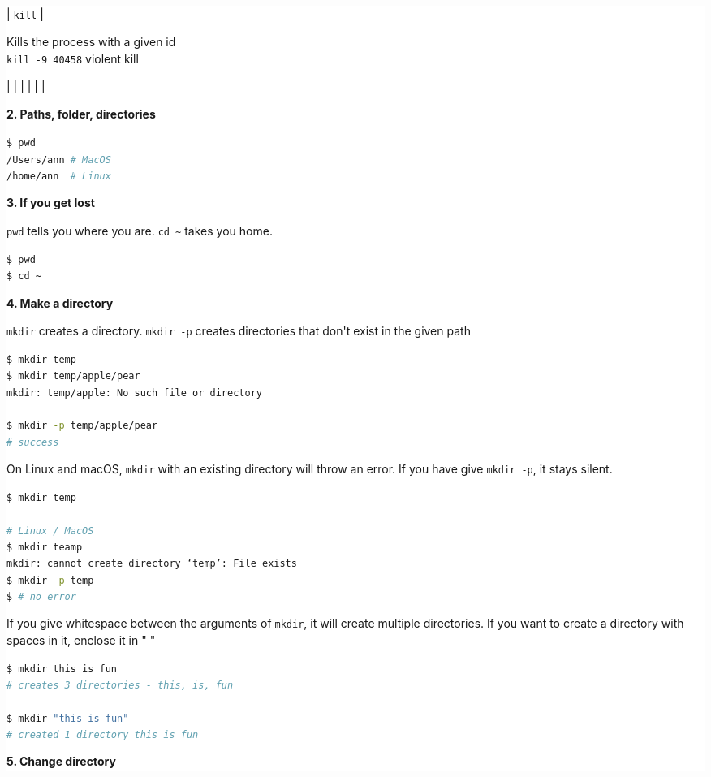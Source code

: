 | `kill`     | <p>Kills the process with a given id<br><code>kill -9 40458</code> violent kill</p> |                 |
|            |                                                                                     |                 |

**2. Paths, folder, directories**

```sh
$ pwd
/Users/ann # MacOS
/home/ann  # Linux
```

**3. If you get lost**

`pwd` tells you where you are. `cd ~` takes you home.

```sh
$ pwd
$ cd ~
```

**4. Make a directory**

`mkdir` creates a directory. `mkdir -p` creates directories that don't exist in the given path

```sh
$ mkdir temp
$ mkdir temp/apple/pear
mkdir: temp/apple: No such file or directory

$ mkdir -p temp/apple/pear
# success
```

On Linux and macOS, `mkdir` with an existing directory will throw an error. If you have give `mkdir -p`, it stays silent.

```sh
$ mkdir temp

# Linux / MacOS
$ mkdir teamp
mkdir: cannot create directory ‘temp’: File exists
$ mkdir -p temp
$ # no error
```

If you give whitespace between the arguments of `mkdir`, it will create multiple directories. If you want to create a directory with spaces in it, enclose it in " "

```sh
$ mkdir this is fun
# creates 3 directories - this, is, fun

$ mkdir "this is fun"
# created 1 directory this is fun
```

**5. Change directory**
